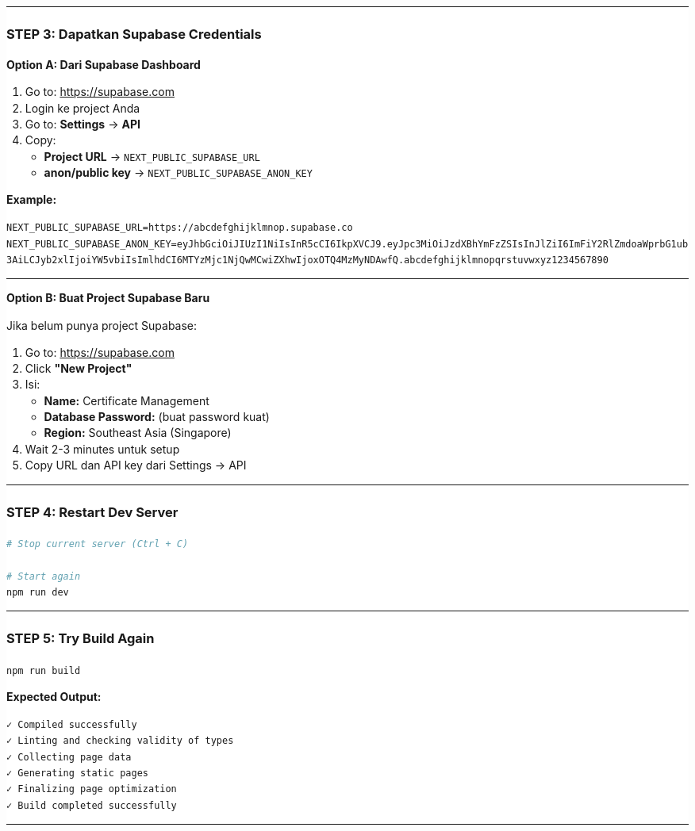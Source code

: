 
---

### **STEP 3: Dapatkan Supabase Credentials**

**Option A: Dari Supabase Dashboard**

1. Go to: https://supabase.com
2. Login ke project Anda
3. Go to: **Settings** → **API**
4. Copy:
   - **Project URL** → `NEXT_PUBLIC_SUPABASE_URL`
   - **anon/public key** → `NEXT_PUBLIC_SUPABASE_ANON_KEY`

**Example:**
```env
NEXT_PUBLIC_SUPABASE_URL=https://abcdefghijklmnop.supabase.co
NEXT_PUBLIC_SUPABASE_ANON_KEY=eyJhbGciOiJIUzI1NiIsInR5cCI6IkpXVCJ9.eyJpc3MiOiJzdXBhYmFzZSIsInJlZiI6ImFiY2RlZmdoaWprbG1ub3AiLCJyb2xlIjoiYW5vbiIsImlhdCI6MTYzMjc1NjQwMCwiZXhwIjoxOTQ4MzMyNDAwfQ.abcdefghijklmnopqrstuvwxyz1234567890
```

---

**Option B: Buat Project Supabase Baru**

Jika belum punya project Supabase:

1. Go to: https://supabase.com
2. Click **"New Project"**
3. Isi:
   - **Name:** Certificate Management
   - **Database Password:** (buat password kuat)
   - **Region:** Southeast Asia (Singapore)
4. Wait 2-3 minutes untuk setup
5. Copy URL dan API key dari Settings → API

---

### **STEP 4: Restart Dev Server**

```bash
# Stop current server (Ctrl + C)

# Start again
npm run dev
```

---

### **STEP 5: Try Build Again**

```bash
npm run build
```

**Expected Output:**
```
✓ Compiled successfully
✓ Linting and checking validity of types
✓ Collecting page data
✓ Generating static pages
✓ Finalizing page optimization
✓ Build completed successfully
```

---